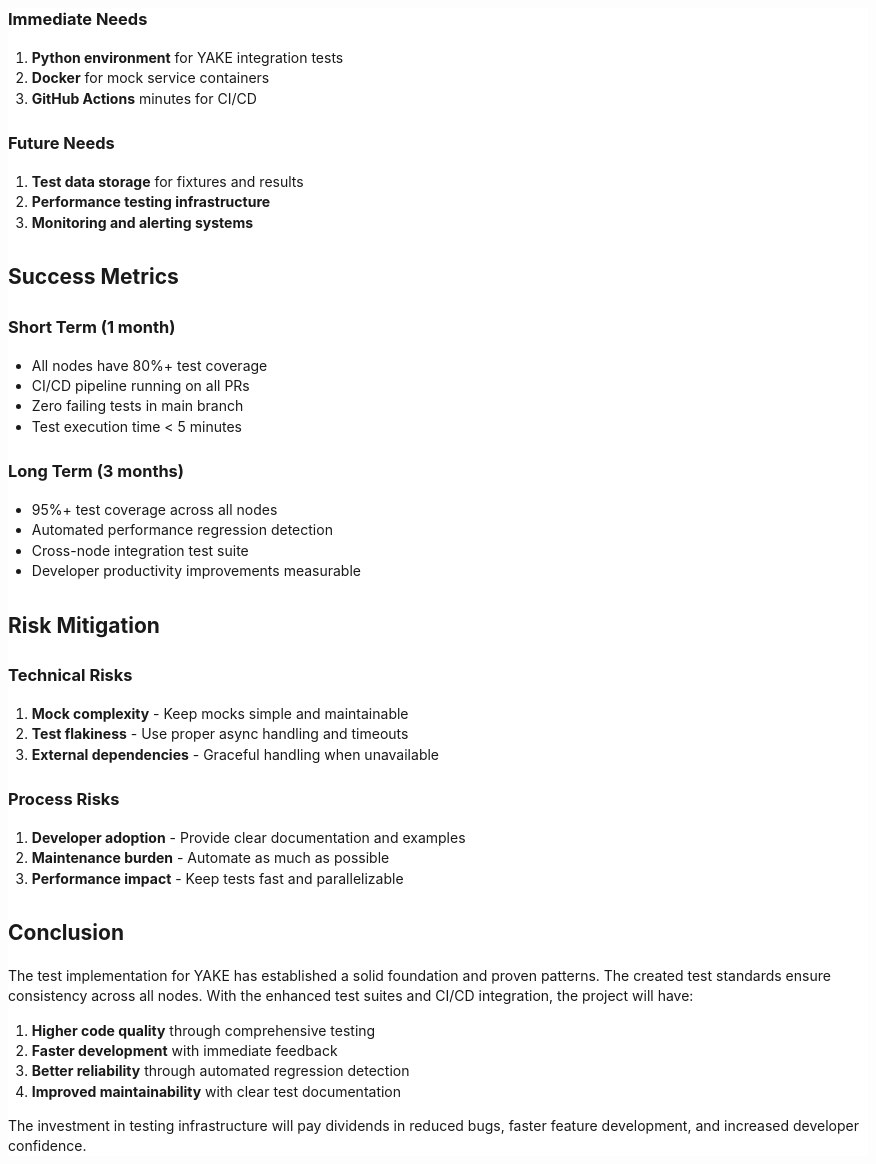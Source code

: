 ### Immediate Needs
1. **Python environment** for YAKE integration tests
2. **Docker** for mock service containers
3. **GitHub Actions** minutes for CI/CD

### Future Needs
1. **Test data storage** for fixtures and results
2. **Performance testing infrastructure**
3. **Monitoring and alerting systems**

## Success Metrics

### Short Term (1 month)
- All nodes have 80%+ test coverage
- CI/CD pipeline running on all PRs
- Zero failing tests in main branch
- Test execution time < 5 minutes

### Long Term (3 months)
- 95%+ test coverage across all nodes
- Automated performance regression detection
- Cross-node integration test suite
- Developer productivity improvements measurable

## Risk Mitigation

### Technical Risks
1. **Mock complexity** - Keep mocks simple and maintainable
2. **Test flakiness** - Use proper async handling and timeouts
3. **External dependencies** - Graceful handling when unavailable

### Process Risks
1. **Developer adoption** - Provide clear documentation and examples
2. **Maintenance burden** - Automate as much as possible
3. **Performance impact** - Keep tests fast and parallelizable

## Conclusion

The test implementation for YAKE has established a solid foundation and proven patterns. The created test standards ensure consistency across all nodes. With the enhanced test suites and CI/CD integration, the project will have:

1. **Higher code quality** through comprehensive testing
2. **Faster development** with immediate feedback
3. **Better reliability** through automated regression detection
4. **Improved maintainability** with clear test documentation

The investment in testing infrastructure will pay dividends in reduced bugs, faster feature development, and increased developer confidence.